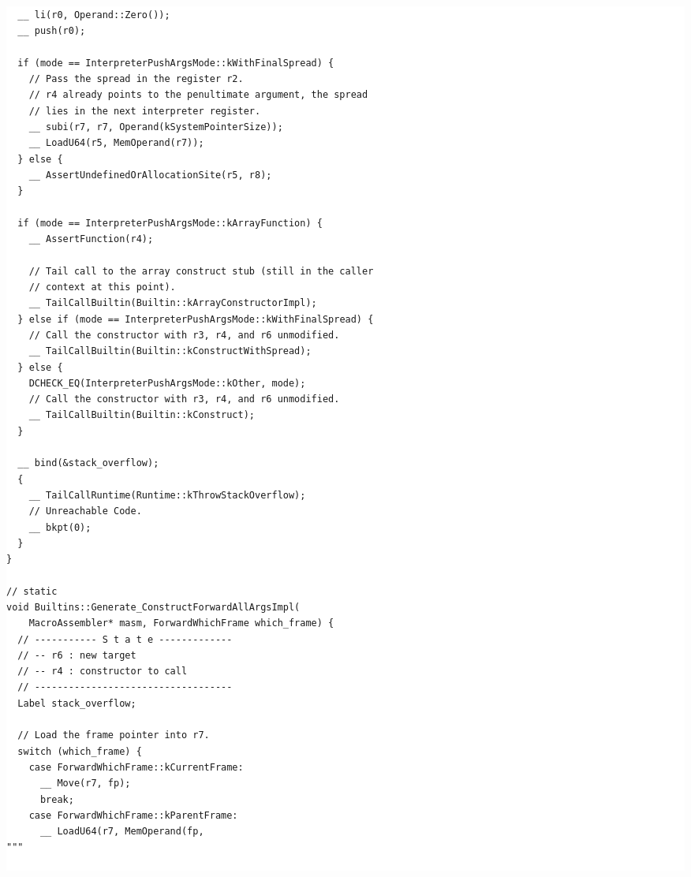 ```
  __ li(r0, Operand::Zero());
  __ push(r0);

  if (mode == InterpreterPushArgsMode::kWithFinalSpread) {
    // Pass the spread in the register r2.
    // r4 already points to the penultimate argument, the spread
    // lies in the next interpreter register.
    __ subi(r7, r7, Operand(kSystemPointerSize));
    __ LoadU64(r5, MemOperand(r7));
  } else {
    __ AssertUndefinedOrAllocationSite(r5, r8);
  }

  if (mode == InterpreterPushArgsMode::kArrayFunction) {
    __ AssertFunction(r4);

    // Tail call to the array construct stub (still in the caller
    // context at this point).
    __ TailCallBuiltin(Builtin::kArrayConstructorImpl);
  } else if (mode == InterpreterPushArgsMode::kWithFinalSpread) {
    // Call the constructor with r3, r4, and r6 unmodified.
    __ TailCallBuiltin(Builtin::kConstructWithSpread);
  } else {
    DCHECK_EQ(InterpreterPushArgsMode::kOther, mode);
    // Call the constructor with r3, r4, and r6 unmodified.
    __ TailCallBuiltin(Builtin::kConstruct);
  }

  __ bind(&stack_overflow);
  {
    __ TailCallRuntime(Runtime::kThrowStackOverflow);
    // Unreachable Code.
    __ bkpt(0);
  }
}

// static
void Builtins::Generate_ConstructForwardAllArgsImpl(
    MacroAssembler* masm, ForwardWhichFrame which_frame) {
  // ----------- S t a t e -------------
  // -- r6 : new target
  // -- r4 : constructor to call
  // -----------------------------------
  Label stack_overflow;

  // Load the frame pointer into r7.
  switch (which_frame) {
    case ForwardWhichFrame::kCurrentFrame:
      __ Move(r7, fp);
      break;
    case ForwardWhichFrame::kParentFrame:
      __ LoadU64(r7, MemOperand(fp,
"""


```